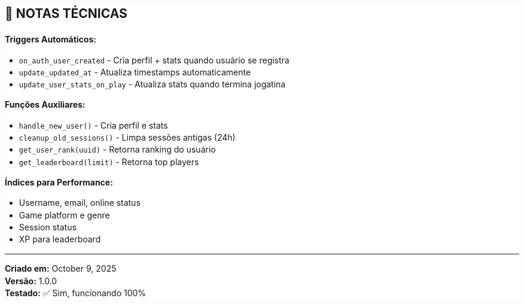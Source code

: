 
## 📝 NOTAS TÉCNICAS

**Triggers Automáticos:**
- `on_auth_user_created` - Cria perfil + stats quando usuário se registra
- `update_updated_at` - Atualiza timestamps automaticamente
- `update_user_stats_on_play` - Atualiza stats quando termina jogatina

**Funções Auxiliares:**
- `handle_new_user()` - Cria perfil e stats
- `cleanup_old_sessions()` - Limpa sessões antigas (24h)
- `get_user_rank(uuid)` - Retorna ranking do usuário
- `get_leaderboard(limit)` - Retorna top players

**Índices para Performance:**
- Username, email, online status
- Game platform e genre
- Session status
- XP para leaderboard

---

**Criado em:** October 9, 2025  
**Versão:** 1.0.0  
**Testado:** ✅ Sim, funcionando 100%

